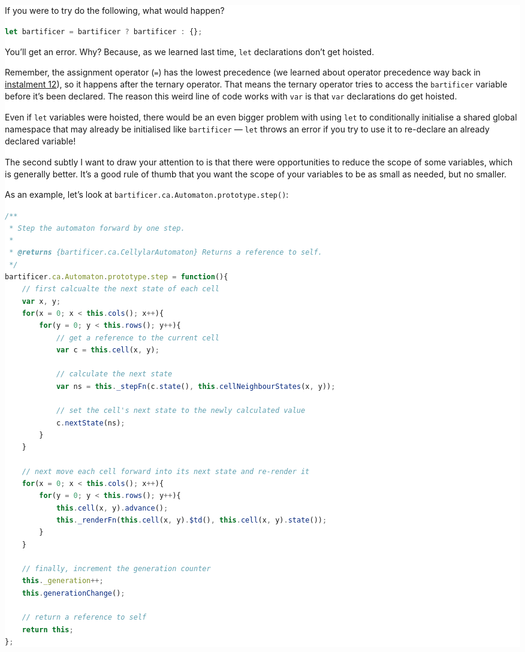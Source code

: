 If you were to try do the following, what would happen?

```JavaScript
let bartificer = bartificer ? bartificer : {};
```

You’ll get an error. Why? Because, as we learned last time, `let` declarations don’t get hoisted.

Remember, the assignment operator (`=`) has the lowest precedence (we learned about operator precedence way back in [instalment 12](https://www.bartbusschots.ie/s/2016/04/01/programming-by-stealth-12-of-x-javascript-intro/)), so it happens after the ternary operator. That means the ternary operator tries to access the `bartificer` variable before it’s been declared. The reason this weird line of code works with `var` is that `var` declarations do get hoisted.

Even if `let` variables were hoisted, there would be an even bigger problem with using `let` to conditionally initialise a shared global namespace that may already be initialised like `bartificer` — `let` throws an error if you try to use it to re-declare an already declared variable!

The second subtly I want to draw your attention to is that there were opportunities to reduce the scope of some variables, which is generally better. It’s a good rule of thumb that you want the scope of your variables to be as small as needed, but no smaller.

As an example, let’s look at `bartificer.ca.Automaton.prototype.step()`:

```JavaScript
/**
 * Step the automaton forward by one step.
 *
 * @returns {bartificer.ca.CellylarAutomaton} Returns a reference to self.
 */
bartificer.ca.Automaton.prototype.step = function(){
    // first calcualte the next state of each cell
    var x, y;
    for(x = 0; x < this.cols(); x++){
        for(y = 0; y < this.rows(); y++){
            // get a reference to the current cell
            var c = this.cell(x, y);
                
            // calculate the next state
            var ns = this._stepFn(c.state(), this.cellNeighbourStates(x, y));
                
            // set the cell's next state to the newly calculated value
            c.nextState(ns);
        }
    }
        
    // next move each cell forward into its next state and re-render it
    for(x = 0; x < this.cols(); x++){
        for(y = 0; y < this.rows(); y++){
            this.cell(x, y).advance();
            this._renderFn(this.cell(x, y).$td(), this.cell(x, y).state());
        }
    }
        
    // finally, increment the generation counter
    this._generation++;
    this.generationChange();
        
    // return a reference to self
    return this;
};
```
